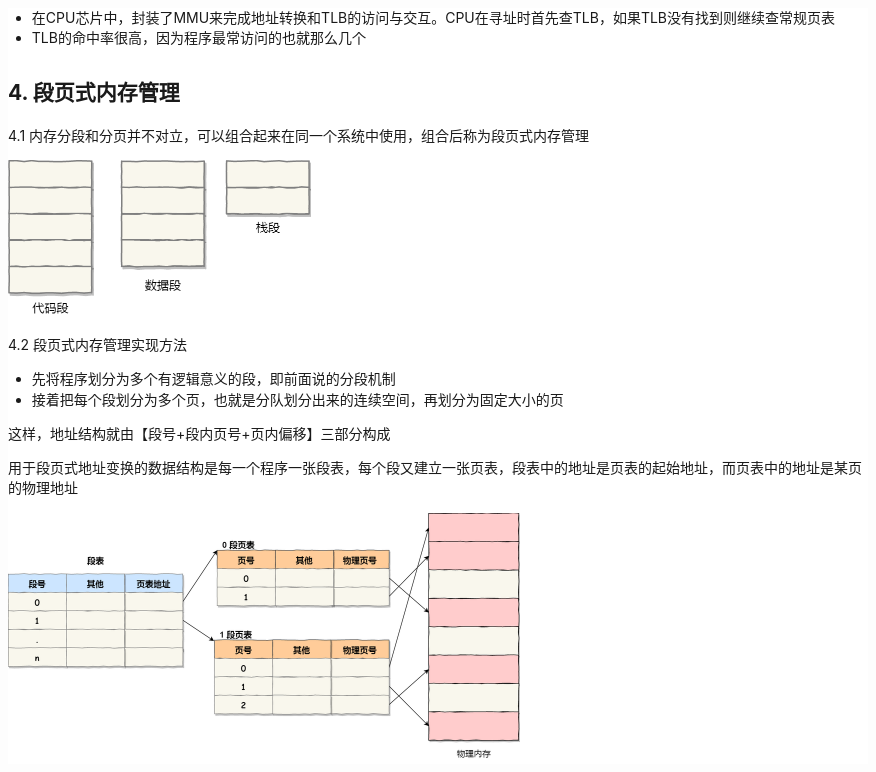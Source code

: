 - 在CPU芯片中，封装了MMU来完成地址转换和TLB的访问与交互。CPU在寻址时首先查TLB，如果TLB没有找到则继续查常规页表
- TLB的命中率很高，因为程序最常访问的也就那么几个



## 4. 段页式内存管理

4.1 内存分段和分页并不对立，可以组合起来在同一个系统中使用，组合后称为段页式内存管理

<img src="./image/17-段页式.jpg" alt="段页式地址空间" style="zoom:50%;" />

4.2 段页式内存管理实现方法

- 先将程序划分为多个有逻辑意义的段，即前面说的分段机制
- 接着把每个段划分为多个页，也就是分队划分出来的连续空间，再划分为固定大小的页

这样，地址结构就由【段号+段内页号+页内偏移】三部分构成

用于段页式地址变换的数据结构是每一个程序一张段表，每个段又建立一张页表，段表中的地址是页表的起始地址，而页表中的地址是某页的物理地址

<img src="./image/18-段页式寻址.jpg" alt="段页式管理中的段表、页表与内存的关系" style="zoom:50%;" />
